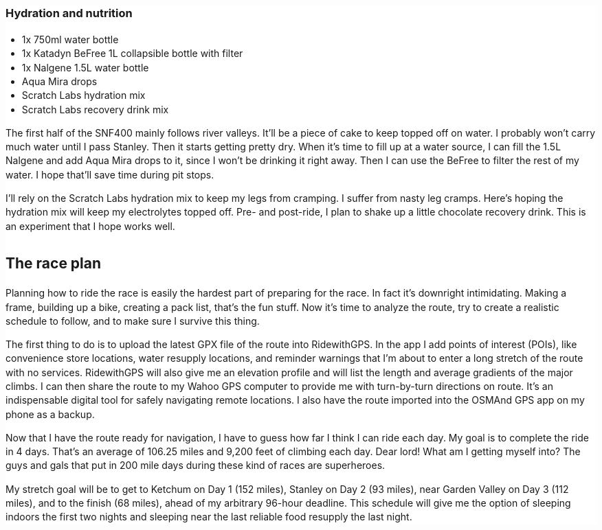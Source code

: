 ### Hydration and nutrition

- 1x 750ml water bottle
- 1x Katadyn BeFree 1L collapsible bottle with filter
- 1x Nalgene 1.5L water bottle
- Aqua Mira drops
- Scratch Labs hydration mix
- Scratch Labs recovery drink mix

The first half of the SNF400 mainly follows river valleys. It’ll be a piece of cake to keep topped off on water. I probably won’t carry much water until I pass Stanley. Then it starts getting pretty dry. When it’s time to fill up at a water source, I can fill the 1.5L Nalgene and add Aqua Mira drops to it, since I won’t be drinking it right away. Then I can use the BeFree to filter the rest of my water. I hope that’ll save time during pit stops.

I’ll rely on the Scratch Labs hydration mix to keep my legs from cramping. I suffer from nasty leg cramps. Here’s hoping the hydration mix will keep my electrolytes topped off. Pre- and post-ride, I plan to shake up a little chocolate recovery drink. This is an experiment that I hope works well.

## The race plan

Planning how to ride the race is easily the hardest part of preparing for the race. In fact it’s downright intimidating. Making a frame, building up a bike, creating a pack list, that’s the fun stuff. Now it’s time to analyze the route, try to create a realistic schedule to follow, and to make sure I survive this thing.

<iframe scrolling="no" src="https://ridewithgps.com/embeds?type=route&id=37370806&sampleGraph=true" style="width: 1px; min-width: 100%; height: 700px; border: none; margin-bottom: 1.5rem;"></iframe>

The first thing to do is to upload the latest GPX file of the route into RidewithGPS. In the app I add points of interest (POIs), like convenience store locations, water resupply locations, and reminder warnings that I’m about to enter a long stretch of the route with no services. RidewithGPS will also give me an elevation profile and will list the length and average gradients of the major climbs. I can then share the route to my Wahoo GPS computer to provide me with turn-by-turn directions on route. It’s an indispensable digital tool for safely navigating remote locations. I also have the route imported into the OSMAnd GPS app on my phone as a backup.

Now that I have the route ready for navigation, I have to guess how far I think I can ride each day. My goal is to complete the ride in 4 days. That’s an average of 106.25 miles and 9,200 feet of climbing each day. Dear lord! What am I getting myself into? The guys and gals that put in 200 mile days during these kind of races are superheroes.

My stretch goal will be to get to Ketchum on Day 1 (152 miles), Stanley on Day 2 (93 miles), near Garden Valley on Day 3 (112 miles), and to the finish (68 miles), ahead of my arbitrary 96-hour deadline. This schedule will give me the option of sleeping indoors the first two nights and sleeping near the last reliable food resupply the last night.
